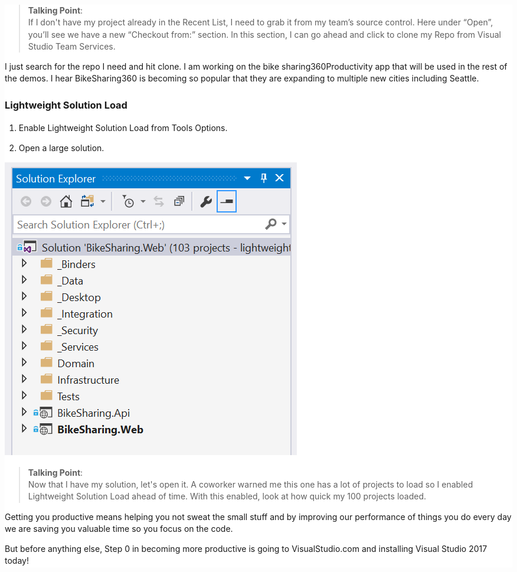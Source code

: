 > **Talking Point**: <br />
If I don't have my project already in the Recent List, I need to grab it from my
team’s source control. Here under “Open”, you’ll see we have a new “Checkout
from:” section. In this section, I can go ahead and click to clone my Repo from
Visual Studio Team Services.

I just search for the repo I need and hit clone. I am working on the bike
sharing360Productivity app that will be used in the rest of the demos. I hear
BikeSharing360 is becoming so popular that they are expanding to multiple new
cities including Seattle.



### Lightweight Solution Load

1.  Enable Lightweight Solution Load from Tools Options.

2. Open a large solution.

<img src="media/image5.png">

> **Talking Point**: <br />
Now that I have my solution, let's open it. A coworker warned me this one has a
lot of projects to load so I enabled Lightweight Solution Load ahead of time.
With this enabled, look at how quick my 100 projects loaded.

Getting you productive means helping you not sweat the small stuff and by
improving our performance of things you do every day we are saving you valuable
time so you focus on the code.

But before anything else, Step 0 in becoming more productive is going to
VisualStudio.com and installing Visual Studio 2017 today!